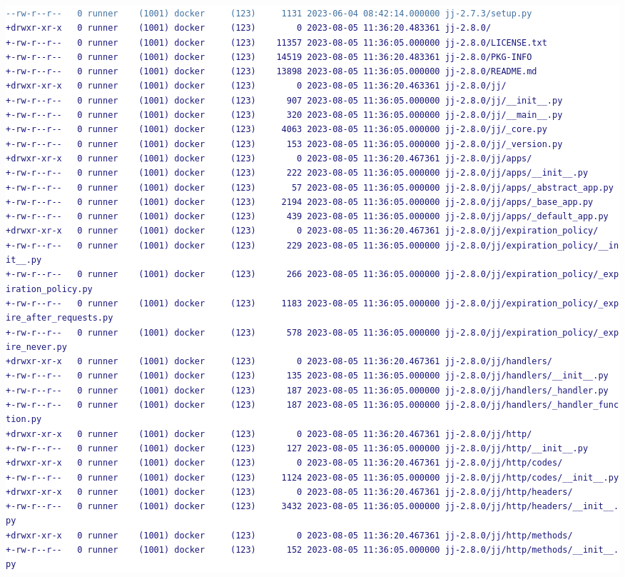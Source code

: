```diff
--rw-r--r--   0 runner    (1001) docker     (123)     1131 2023-06-04 08:42:14.000000 jj-2.7.3/setup.py
+drwxr-xr-x   0 runner    (1001) docker     (123)        0 2023-08-05 11:36:20.483361 jj-2.8.0/
+-rw-r--r--   0 runner    (1001) docker     (123)    11357 2023-08-05 11:36:05.000000 jj-2.8.0/LICENSE.txt
+-rw-r--r--   0 runner    (1001) docker     (123)    14519 2023-08-05 11:36:20.483361 jj-2.8.0/PKG-INFO
+-rw-r--r--   0 runner    (1001) docker     (123)    13898 2023-08-05 11:36:05.000000 jj-2.8.0/README.md
+drwxr-xr-x   0 runner    (1001) docker     (123)        0 2023-08-05 11:36:20.463361 jj-2.8.0/jj/
+-rw-r--r--   0 runner    (1001) docker     (123)      907 2023-08-05 11:36:05.000000 jj-2.8.0/jj/__init__.py
+-rw-r--r--   0 runner    (1001) docker     (123)      320 2023-08-05 11:36:05.000000 jj-2.8.0/jj/__main__.py
+-rw-r--r--   0 runner    (1001) docker     (123)     4063 2023-08-05 11:36:05.000000 jj-2.8.0/jj/_core.py
+-rw-r--r--   0 runner    (1001) docker     (123)      153 2023-08-05 11:36:05.000000 jj-2.8.0/jj/_version.py
+drwxr-xr-x   0 runner    (1001) docker     (123)        0 2023-08-05 11:36:20.467361 jj-2.8.0/jj/apps/
+-rw-r--r--   0 runner    (1001) docker     (123)      222 2023-08-05 11:36:05.000000 jj-2.8.0/jj/apps/__init__.py
+-rw-r--r--   0 runner    (1001) docker     (123)       57 2023-08-05 11:36:05.000000 jj-2.8.0/jj/apps/_abstract_app.py
+-rw-r--r--   0 runner    (1001) docker     (123)     2194 2023-08-05 11:36:05.000000 jj-2.8.0/jj/apps/_base_app.py
+-rw-r--r--   0 runner    (1001) docker     (123)      439 2023-08-05 11:36:05.000000 jj-2.8.0/jj/apps/_default_app.py
+drwxr-xr-x   0 runner    (1001) docker     (123)        0 2023-08-05 11:36:20.467361 jj-2.8.0/jj/expiration_policy/
+-rw-r--r--   0 runner    (1001) docker     (123)      229 2023-08-05 11:36:05.000000 jj-2.8.0/jj/expiration_policy/__init__.py
+-rw-r--r--   0 runner    (1001) docker     (123)      266 2023-08-05 11:36:05.000000 jj-2.8.0/jj/expiration_policy/_expiration_policy.py
+-rw-r--r--   0 runner    (1001) docker     (123)     1183 2023-08-05 11:36:05.000000 jj-2.8.0/jj/expiration_policy/_expire_after_requests.py
+-rw-r--r--   0 runner    (1001) docker     (123)      578 2023-08-05 11:36:05.000000 jj-2.8.0/jj/expiration_policy/_expire_never.py
+drwxr-xr-x   0 runner    (1001) docker     (123)        0 2023-08-05 11:36:20.467361 jj-2.8.0/jj/handlers/
+-rw-r--r--   0 runner    (1001) docker     (123)      135 2023-08-05 11:36:05.000000 jj-2.8.0/jj/handlers/__init__.py
+-rw-r--r--   0 runner    (1001) docker     (123)      187 2023-08-05 11:36:05.000000 jj-2.8.0/jj/handlers/_handler.py
+-rw-r--r--   0 runner    (1001) docker     (123)      187 2023-08-05 11:36:05.000000 jj-2.8.0/jj/handlers/_handler_function.py
+drwxr-xr-x   0 runner    (1001) docker     (123)        0 2023-08-05 11:36:20.467361 jj-2.8.0/jj/http/
+-rw-r--r--   0 runner    (1001) docker     (123)      127 2023-08-05 11:36:05.000000 jj-2.8.0/jj/http/__init__.py
+drwxr-xr-x   0 runner    (1001) docker     (123)        0 2023-08-05 11:36:20.467361 jj-2.8.0/jj/http/codes/
+-rw-r--r--   0 runner    (1001) docker     (123)     1124 2023-08-05 11:36:05.000000 jj-2.8.0/jj/http/codes/__init__.py
+drwxr-xr-x   0 runner    (1001) docker     (123)        0 2023-08-05 11:36:20.467361 jj-2.8.0/jj/http/headers/
+-rw-r--r--   0 runner    (1001) docker     (123)     3432 2023-08-05 11:36:05.000000 jj-2.8.0/jj/http/headers/__init__.py
+drwxr-xr-x   0 runner    (1001) docker     (123)        0 2023-08-05 11:36:20.467361 jj-2.8.0/jj/http/methods/
+-rw-r--r--   0 runner    (1001) docker     (123)      152 2023-08-05 11:36:05.000000 jj-2.8.0/jj/http/methods/__init__.py
```